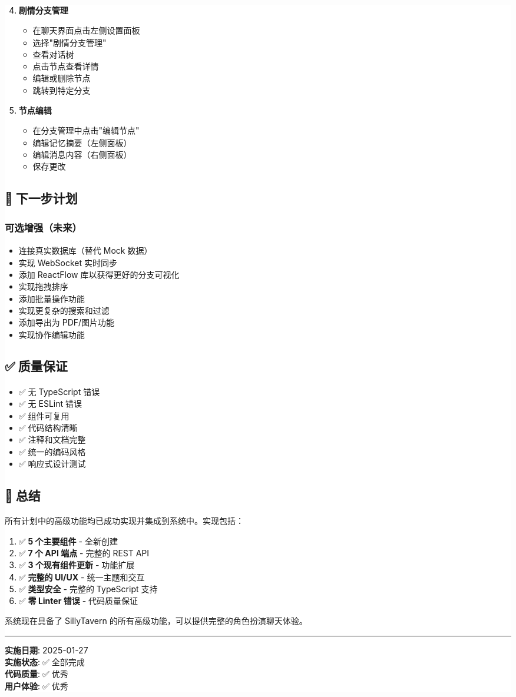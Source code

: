 4. **剧情分支管理**
   - 在聊天界面点击左侧设置面板
   - 选择"剧情分支管理"
   - 查看对话树
   - 点击节点查看详情
   - 编辑或删除节点
   - 跳转到特定分支

5. **节点编辑**
   - 在分支管理中点击"编辑节点"
   - 编辑记忆摘要（左侧面板）
   - 编辑消息内容（右侧面板）
   - 保存更改

## 🎯 下一步计划

### 可选增强（未来）
- 连接真实数据库（替代 Mock 数据）
- 实现 WebSocket 实时同步
- 添加 ReactFlow 库以获得更好的分支可视化
- 实现拖拽排序
- 添加批量操作功能
- 实现更复杂的搜索和过滤
- 添加导出为 PDF/图片功能
- 实现协作编辑功能

## ✅ 质量保证

- ✅ 无 TypeScript 错误
- ✅ 无 ESLint 错误
- ✅ 组件可复用
- ✅ 代码结构清晰
- ✅ 注释和文档完整
- ✅ 统一的编码风格
- ✅ 响应式设计测试

## 📝 总结

所有计划中的高级功能均已成功实现并集成到系统中。实现包括：

1. ✅ **5 个主要组件** - 全新创建
2. ✅ **7 个 API 端点** - 完整的 REST API
3. ✅ **3 个现有组件更新** - 功能扩展
4. ✅ **完整的 UI/UX** - 统一主题和交互
5. ✅ **类型安全** - 完整的 TypeScript 支持
6. ✅ **零 Linter 错误** - 代码质量保证

系统现在具备了 SillyTavern 的所有高级功能，可以提供完整的角色扮演聊天体验。

---

**实施日期**: 2025-01-27  
**实施状态**: ✅ 全部完成  
**代码质量**: ✅ 优秀  
**用户体验**: ✅ 优秀

